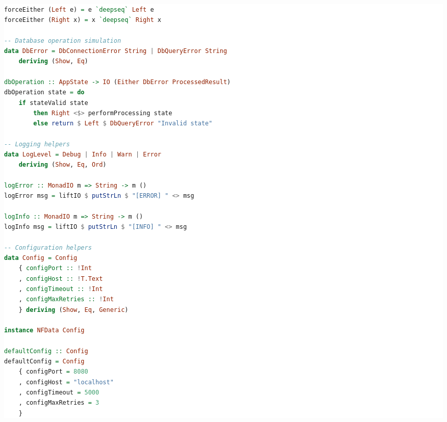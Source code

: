```haskell
forceEither (Left e) = e `deepseq` Left e
forceEither (Right x) = x `deepseq` Right x

-- Database operation simulation
data DbError = DbConnectionError String | DbQueryError String
    deriving (Show, Eq)

dbOperation :: AppState -> IO (Either DbError ProcessedResult)
dbOperation state = do
    if stateValid state
        then Right <$> performProcessing state
        else return $ Left $ DbQueryError "Invalid state"

-- Logging helpers
data LogLevel = Debug | Info | Warn | Error
    deriving (Show, Eq, Ord)

logError :: MonadIO m => String -> m ()
logError msg = liftIO $ putStrLn $ "[ERROR] " <> msg

logInfo :: MonadIO m => String -> m ()
logInfo msg = liftIO $ putStrLn $ "[INFO] " <> msg

-- Configuration helpers
data Config = Config 
    { configPort :: !Int
    , configHost :: !T.Text
    , configTimeout :: !Int
    , configMaxRetries :: !Int
    } deriving (Show, Eq, Generic)

instance NFData Config

defaultConfig :: Config
defaultConfig = Config 
    { configPort = 8080
    , configHost = "localhost"
    , configTimeout = 5000
    , configMaxRetries = 3
    }
